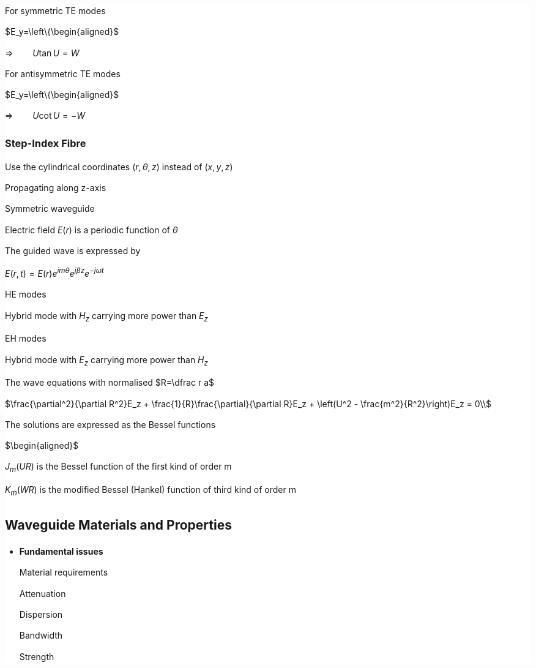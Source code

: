 For symmetric TE modes

$E_y=\left\{\begin{aligned}$

$\Rightarrow\qquad U\tan{U}=W$﻿

For antisymmetric TE modes

$E_y=\left\{\begin{aligned}$

$\Rightarrow\qquad U\cot{U}=-W$﻿

### Step-Index Fibre

Use the cylindrical coordinates $(r,\theta,z)$﻿ instead of $(x,y,z)$﻿

Propagating along z-axis

Symmetric waveguide

  

Electric field $E(r)$﻿ is a periodic function of $\theta$﻿

The guided wave is expressed by

$E(r,t)=E(r)e^{im\theta}e^{j\beta z}e^{-j\omega t}$

HE modes

Hybrid mode with $H_z$﻿ carrying more power than $E_z$﻿

EH modes

Hybrid mode with $E_z$﻿ carrying more power than $H_z$﻿

The wave equations with normalised $R=\dfrac r a$﻿

$\frac{\partial^2}{\partial R^2}E_z + \frac{1}{R}\frac{\partial}{\partial R}E_z + \left(U^2 - \frac{m^2}{R^2}\right)E_z = 0\\$

The solutions are expressed as the Bessel functions

$\begin{aligned}$

$J_m(UR)$﻿ is the Bessel function of the first kind of order m

$K_m(WR)$﻿ is the modified Bessel (Hankel) function of third kind of order m

  

## Waveguide Materials and Properties

- **Fundamental issues**
    
    Material requirements
    
    Attenuation
    
    Dispersion
    
    Bandwidth
    
    Strength
    